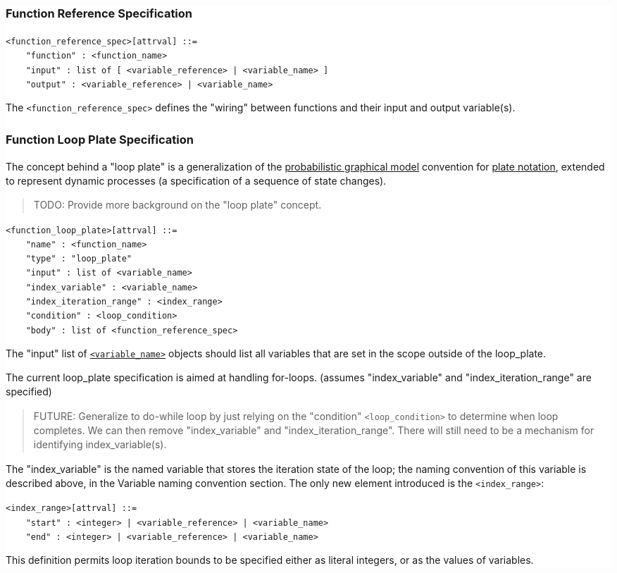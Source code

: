 ### Function Reference Specification

    <function_reference_spec>[attrval] ::=
        "function" : <function_name>
        "input" : list of [ <variable_reference> | <variable_name> ]
        "output" : <variable_reference> | <variable_name>

The `<function_reference_spec>` defines the "wiring" between functions and their input and output variable(s).

### Function Loop Plate Specification

The concept behind a "loop plate" is a generalization of the [probabilistic graphical model](https://en.wikipedia.org/wiki/Graphical_model) convention for [plate notation](https://en.wikipedia.org/wiki/Plate_notation), extended to represent dynamic processes (a specification of a sequence of state changes).

>TODO: Provide more background on the "loop plate" concept.

    <function_loop_plate>[attrval] ::=
        "name" : <function_name>
        "type" : "loop_plate"
        "input" : list of <variable_name>
        "index_variable" : <variable_name>
        "index_iteration_range" : <index_range>
        "condition" : <loop_condition>
        "body" : list of <function_reference_spec>

The "input" list of [`<variable_name>`](#variable-naming-convention) objects should list all variables that are set in the scope outside of the loop\_plate.

The current loop\_plate specification is aimed at handling for-loops. (assumes "index\_variable" and "index\_iteration\_range" are specified)

>FUTURE: Generalize to do-while loop by just relying on the "condition" `<loop_condition>` to determine when loop completes. We can then remove "index\_variable" and "index\_iteration\_range". There will still need to be a mechanism for identifying index\_variable(s).

The "index\_variable" is the named variable that stores the iteration state of the loop; the naming convention of this variable is described above, in the Variable naming convention section. The only new element introduced is the `<index_range>`:

    <index_range>[attrval] ::=
        "start" : <integer> | <variable_reference> | <variable_name>
        "end" : <integer> | <variable_reference> | <variable_name>

This definition permits loop iteration bounds to be specified either as literal integers, or as the values of variables.
